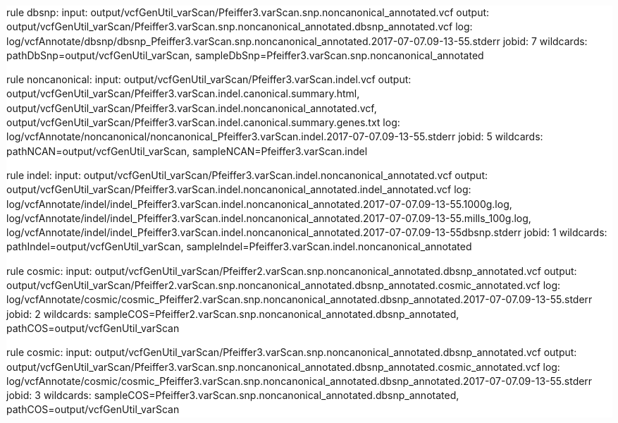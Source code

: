 
rule dbsnp:
    input: output/vcfGenUtil_varScan/Pfeiffer3.varScan.snp.noncanonical_annotated.vcf
    output: output/vcfGenUtil_varScan/Pfeiffer3.varScan.snp.noncanonical_annotated.dbsnp_annotated.vcf
    log: log/vcfAnnotate/dbsnp/dbsnp_Pfeiffer3.varScan.snp.noncanonical_annotated.2017-07-07.09-13-55.stderr
    jobid: 7
    wildcards: pathDbSnp=output/vcfGenUtil_varScan, sampleDbSnp=Pfeiffer3.varScan.snp.noncanonical_annotated


rule noncanonical:
    input: output/vcfGenUtil_varScan/Pfeiffer3.varScan.indel.vcf
    output: output/vcfGenUtil_varScan/Pfeiffer3.varScan.indel.canonical.summary.html, output/vcfGenUtil_varScan/Pfeiffer3.varScan.indel.noncanonical_annotated.vcf, output/vcfGenUtil_varScan/Pfeiffer3.varScan.indel.canonical.summary.genes.txt
    log: log/vcfAnnotate/noncanonical/noncanonical_Pfeiffer3.varScan.indel.2017-07-07.09-13-55.stderr
    jobid: 5
    wildcards: pathNCAN=output/vcfGenUtil_varScan, sampleNCAN=Pfeiffer3.varScan.indel


rule indel:
    input: output/vcfGenUtil_varScan/Pfeiffer3.varScan.indel.noncanonical_annotated.vcf
    output: output/vcfGenUtil_varScan/Pfeiffer3.varScan.indel.noncanonical_annotated.indel_annotated.vcf
    log: log/vcfAnnotate/indel/indel_Pfeiffer3.varScan.indel.noncanonical_annotated.2017-07-07.09-13-55.1000g.log, log/vcfAnnotate/indel/indel_Pfeiffer3.varScan.indel.noncanonical_annotated.2017-07-07.09-13-55.mills_100g.log, log/vcfAnnotate/indel/indel_Pfeiffer3.varScan.indel.noncanonical_annotated.2017-07-07.09-13-55dbsnp.stderr
    jobid: 1
    wildcards: pathIndel=output/vcfGenUtil_varScan, sampleIndel=Pfeiffer3.varScan.indel.noncanonical_annotated


rule cosmic:
    input: output/vcfGenUtil_varScan/Pfeiffer2.varScan.snp.noncanonical_annotated.dbsnp_annotated.vcf
    output: output/vcfGenUtil_varScan/Pfeiffer2.varScan.snp.noncanonical_annotated.dbsnp_annotated.cosmic_annotated.vcf
    log: log/vcfAnnotate/cosmic/cosmic_Pfeiffer2.varScan.snp.noncanonical_annotated.dbsnp_annotated.2017-07-07.09-13-55.stderr
    jobid: 2
    wildcards: sampleCOS=Pfeiffer2.varScan.snp.noncanonical_annotated.dbsnp_annotated, pathCOS=output/vcfGenUtil_varScan


rule cosmic:
    input: output/vcfGenUtil_varScan/Pfeiffer3.varScan.snp.noncanonical_annotated.dbsnp_annotated.vcf
    output: output/vcfGenUtil_varScan/Pfeiffer3.varScan.snp.noncanonical_annotated.dbsnp_annotated.cosmic_annotated.vcf
    log: log/vcfAnnotate/cosmic/cosmic_Pfeiffer3.varScan.snp.noncanonical_annotated.dbsnp_annotated.2017-07-07.09-13-55.stderr
    jobid: 3
    wildcards: sampleCOS=Pfeiffer3.varScan.snp.noncanonical_annotated.dbsnp_annotated, pathCOS=output/vcfGenUtil_varScan


